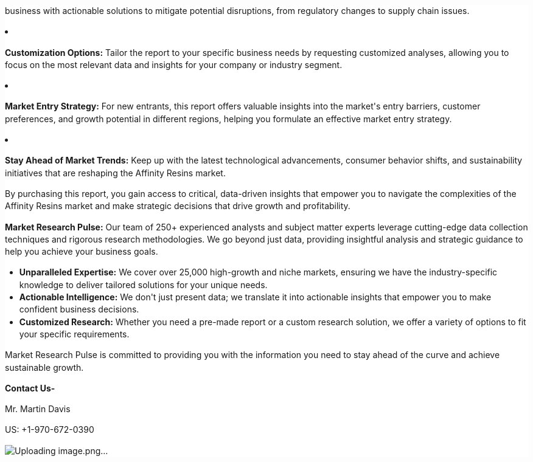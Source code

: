 business with actionable solutions to mitigate potential disruptions, from regulatory changes to supply chain issues.</p></li><li><p><strong>Customization Options:</strong> Tailor the report to your specific business needs by requesting customized analyses, allowing you to focus on the most relevant data and insights for your company or industry segment.</p></li><li><p><strong>Market Entry Strategy:</strong> For new entrants, this report offers valuable insights into the market's entry barriers, customer preferences, and growth potential in different regions, helping you formulate an effective market entry strategy.</p></li><li><p><strong>Stay Ahead of Market Trends:</strong> Keep up with the latest technological advancements, consumer behavior shifts, and sustainability initiatives that are reshaping the Affinity Resins market.</p></li></ol><p>By purchasing this report, you gain access to critical, data-driven insights that empower you to navigate the complexities of the Affinity Resins market and make strategic decisions that drive growth and profitability.</p><p><strong>Market Research Pulse:</strong>&nbsp;Our team of 250+ experienced analysts and subject matter experts leverage cutting-edge data collection techniques and rigorous research methodologies. We go beyond just data, providing insightful analysis and strategic guidance to help you achieve your business goals.</p><ul><li><strong>Unparalleled Expertise:</strong>&nbsp;We cover over 25,000 high-growth and niche markets, ensuring we have the industry-specific knowledge to deliver tailored solutions for your unique needs.</li><li><strong>Actionable Intelligence:</strong>&nbsp;We don't just present data; we translate it into actionable insights that empower you to make confident business decisions.</li><li><strong>Customized Research:</strong>&nbsp;Whether you need a pre-made report or a custom research solution, we offer a variety of options to fit your specific requirements.</li></ul><p>Market Research Pulse is committed to providing you with the information you need to stay ahead of the curve and achieve sustainable growth.</p><p><strong>Contact Us-</strong></p><p>Mr. Martin Davis</p><p>US: +1-970-672-0390</p>
![Uploading image.png…]()

